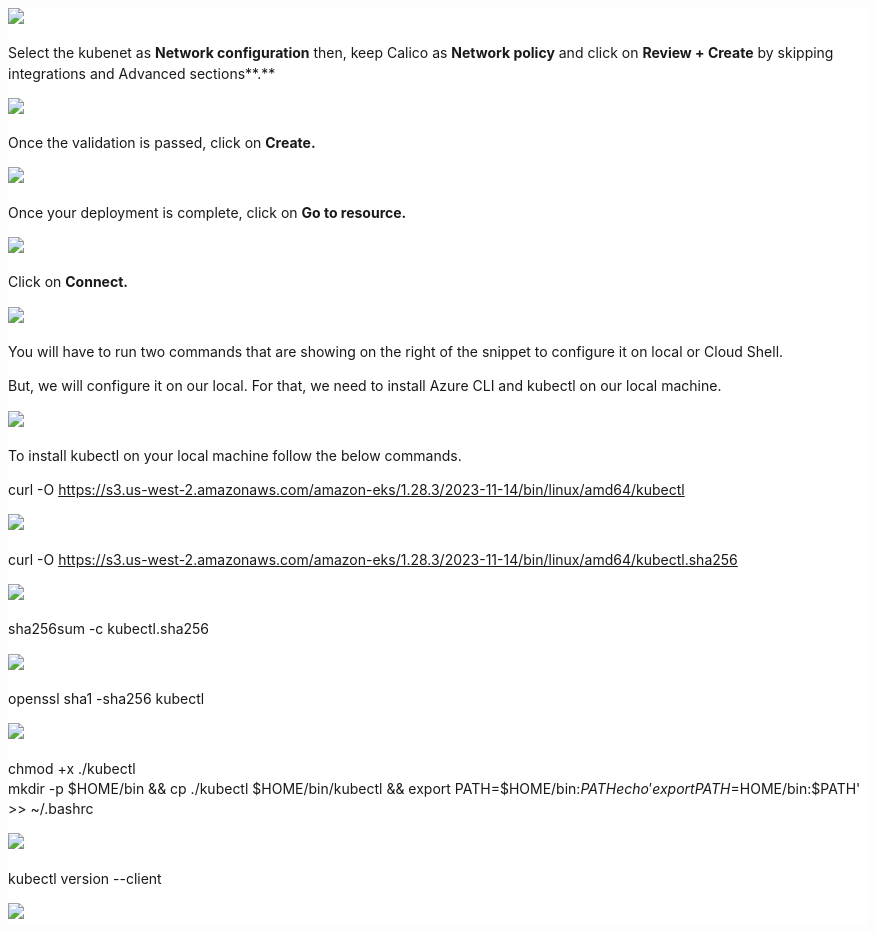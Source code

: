 ![](https://cdn.hashnode.com/res/hashnode/image/upload/v1703658530360/246ee39a-be05-4016-8264-57897ced1aca.png)

Select the kubenet as **Network configuration** then, keep Calico as **Network policy** and click on **Review + Create** by skipping integrations and Advanced sections**.**

![](https://cdn.hashnode.com/res/hashnode/image/upload/v1703658531966/042003b7-9f13-46f1-badb-b5be8d732672.png)

Once the validation is passed, click on **Create.**

![](https://cdn.hashnode.com/res/hashnode/image/upload/v1703658534091/3e9fca50-a882-4c27-a79a-2d7f7ca5f516.png)

Once your deployment is complete, click on **Go to resource.**

![](https://cdn.hashnode.com/res/hashnode/image/upload/v1703658535882/661bb929-5415-4f7d-99c4-c2981db1bca8.png)

Click on **Connect.**

![](https://cdn.hashnode.com/res/hashnode/image/upload/v1703658537421/dff0a1c2-3afc-42b0-9232-8aeaabb0464a.png)

You will have to run two commands that are showing on the right of the snippet to configure it on local or Cloud Shell.

But, we will configure it on our local. For that, we need to install Azure CLI and kubectl on our local machine.

![](https://cdn.hashnode.com/res/hashnode/image/upload/v1703658539307/8b44744d-2199-4b0e-95db-7393fa35ae90.png)

To install kubectl on your local machine follow the below commands.

curl -O https://s3.us-west-2.amazonaws.com/amazon-eks/1.28.3/2023-11-14/bin/linux/amd64/kubectl

![](https://cdn.hashnode.com/res/hashnode/image/upload/v1703658540695/658341ba-f582-4f69-8c3b-23a3e7e4ee8f.png)

curl -O https://s3.us-west-2.amazonaws.com/amazon-eks/1.28.3/2023-11-14/bin/linux/amd64/kubectl.sha256

![](https://cdn.hashnode.com/res/hashnode/image/upload/v1703658542019/fdde0ab7-965e-4828-ba51-bdec0946766f.png)

sha256sum -c kubectl.sha256

![](https://cdn.hashnode.com/res/hashnode/image/upload/v1703658543504/3212d3a8-f9bd-4583-ba1e-6707e5d0b40e.png)

openssl sha1 -sha256 kubectl

![](https://cdn.hashnode.com/res/hashnode/image/upload/v1703658544902/a45a5de7-da7f-47e9-b3d5-122c89fef3e7.png)

chmod +x ./kubectl  
mkdir -p $HOME/bin && cp ./kubectl $HOME/bin/kubectl && export PATH=$HOME/bin:$PATH  
echo 'export PATH=$HOME/bin:$PATH' >> ~/.bashrc

![](https://cdn.hashnode.com/res/hashnode/image/upload/v1703658545993/256484cd-1d6a-4b72-9e39-b5f22b94a1b2.png)

kubectl version \--client

![](https://cdn.hashnode.com/res/hashnode/image/upload/v1703658547395/372f1a58-088d-4430-ab0a-3445a66e643f.png)

